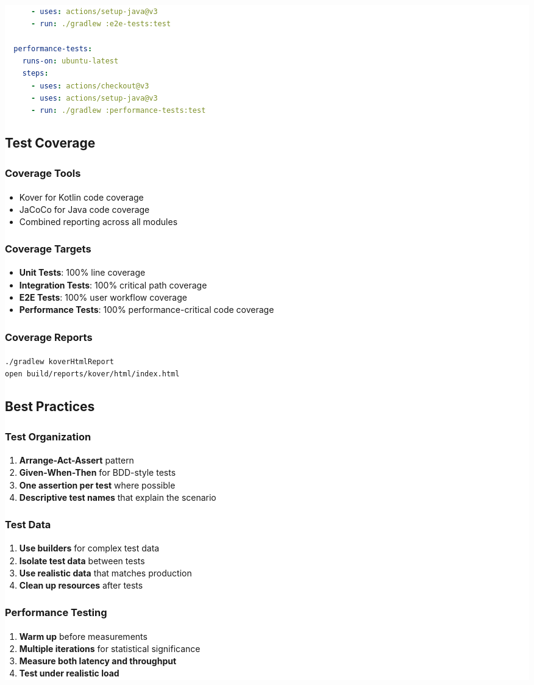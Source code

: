 ```yaml
      - uses: actions/setup-java@v3
      - run: ./gradlew :e2e-tests:test

  performance-tests:
    runs-on: ubuntu-latest
    steps:
      - uses: actions/checkout@v3
      - uses: actions/setup-java@v3
      - run: ./gradlew :performance-tests:test
```

## Test Coverage

### Coverage Tools
- Kover for Kotlin code coverage
- JaCoCo for Java code coverage
- Combined reporting across all modules

### Coverage Targets
- **Unit Tests**: 100% line coverage
- **Integration Tests**: 100% critical path coverage
- **E2E Tests**: 100% user workflow coverage
- **Performance Tests**: 100% performance-critical code coverage

### Coverage Reports
```bash
./gradlew koverHtmlReport
open build/reports/kover/html/index.html
```

## Best Practices

### Test Organization
1. **Arrange-Act-Assert** pattern
2. **Given-When-Then** for BDD-style tests
3. **One assertion per test** where possible
4. **Descriptive test names** that explain the scenario

### Test Data
1. **Use builders** for complex test data
2. **Isolate test data** between tests
3. **Use realistic data** that matches production
4. **Clean up resources** after tests

### Performance Testing
1. **Warm up** before measurements
2. **Multiple iterations** for statistical significance
3. **Measure both latency and throughput**
4. **Test under realistic load**
